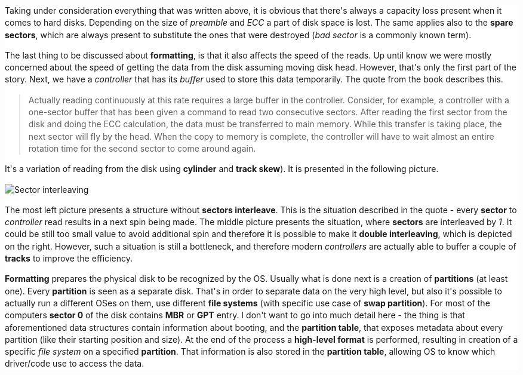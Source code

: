 Taking under consideration everything that was written above, it is obvious that there's always a capacity loss 
present when it comes to hard disks. Depending on the size of *preamble* and *ECC* a part of disk space is lost. The 
same applies also to the **spare sectors**, which are always present to substitute the ones that were destroyed 
(*bad sector* is a commonly known term). 

The last thing to be discussed about **formatting**, is that it also affects the speed of the reads. Up until know 
we were mostly concerned about the speed of getting the data from the disk assuming moving disk head. However, 
that's only the first part of the story. Next, we have a *controller* that has its *buffer* used to store this data 
temporarily. The quote from the book describes this.

> Actually reading continuously at this rate requires a large buffer in the controller. Consider, for example, a controller with a one-sector buffer that has been
given a command to read two consecutive sectors. After reading the first sector
from the disk and doing the ECC calculation, the data must be transferred to main memory. While this transfer is taking place,
> the next sector will fly by the head. When the copy to memory is complete, the controller will have to wait almost an
entire rotation time for the second sector to come around again.

It's a variation of reading from the disk using **cylinder** and **track skew**). It is presented in the following 
picture.

![Sector interleaving](./images/Tanenbaum-R5-12-sectorsinterleave.png)


The most left picture presents a structure without **sectors interleave**. This is the situation described in the 
quote - every **sector** to *controller* read results in a next spin being made. The middle picture presents the 
situation, where **sectors** are interleaved by *1*. It could be still too small value to avoid additional spin and 
therefore it is possible to make it **double interleaving**, which is depicted on the right. However, such a situation 
is still a bottleneck, and therefore modern *controllers* are actually able to buffer a couple of **tracks** to 
improve the efficiency.

**Formatting** prepares the physical disk to be recognized by the OS. Usually what is done next is a creation of 
**partitions** (at least one). Every **partition** is seen as a separate disk. That's in order to separate data on 
the very high level, but also it's possible to actually run a different OSes on them, use different **file systems** 
(with specific use case of **swap partition**). For most of the computers **sector 0** of the disk contains **MBR** 
or **GPT** entry. I don't want to go into much detail here - the thing is that aforementioned data structures 
contain information about booting, and the **partition table**, that exposes metadata about every partition (like 
their starting position and size). At the end of the process a **high-level format** is performed, resulting in 
creation of a specific *file system* on a specified **partition**. That information is also stored in the 
**partition table**, allowing OS to know which driver/code use to access the data.
